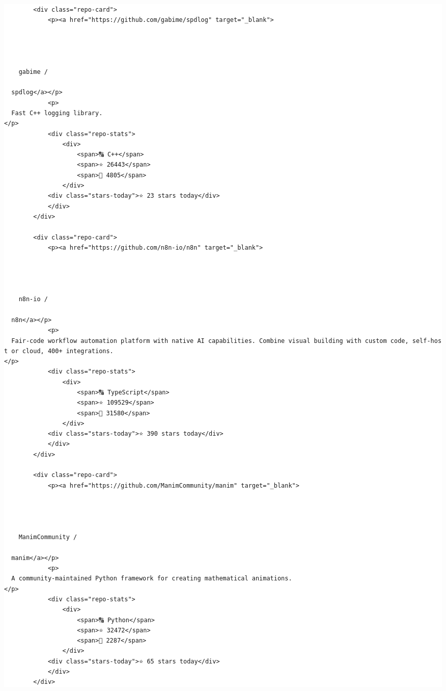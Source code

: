 			<div class="repo-card">
				<p><a href="https://github.com/gabime/spdlog" target="_blank">
    


      
        gabime /

      spdlog</a></p>
				<p>
      Fast C++ logging library.
    </p>
				<div class="repo-stats">
					<div>
						<span>🔠 C++</span>
						<span>⭐ 26443</span>
						<span>🔱 4805</span>
					</div>
				<div class="stars-today">⭐ 23 stars today</div>
				</div>
			</div>
	
			<div class="repo-card">
				<p><a href="https://github.com/n8n-io/n8n" target="_blank">
    


      
        n8n-io /

      n8n</a></p>
				<p>
      Fair-code workflow automation platform with native AI capabilities. Combine visual building with custom code, self-host or cloud, 400+ integrations.
    </p>
				<div class="repo-stats">
					<div>
						<span>🔠 TypeScript</span>
						<span>⭐ 109529</span>
						<span>🔱 31580</span>
					</div>
				<div class="stars-today">⭐ 390 stars today</div>
				</div>
			</div>
	
			<div class="repo-card">
				<p><a href="https://github.com/ManimCommunity/manim" target="_blank">
    


      
        ManimCommunity /

      manim</a></p>
				<p>
      A community-maintained Python framework for creating mathematical animations. 
    </p>
				<div class="repo-stats">
					<div>
						<span>🔠 Python</span>
						<span>⭐ 32472</span>
						<span>🔱 2287</span>
					</div>
				<div class="stars-today">⭐ 65 stars today</div>
				</div>
			</div>
	